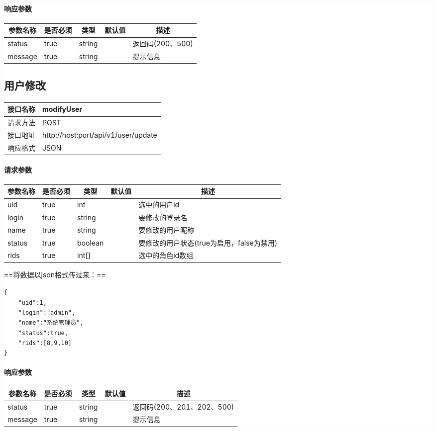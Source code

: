 #### 响应参数
|参数名称|是否必须|类型|默认值|描述|
|-|-|-|-|-|
|status|true|string||返回码(200、500)|
|message|true|string||提示信息|

## 用户修改
|接口名称|modifyUser|
|-|:-|
|请求方法|POST|
|接口地址|http://host:port/api/v1/user/update|
|响应格式|JSON|

#### 请求参数
|参数名称|是否必须|类型|默认值|描述|
|-|-|-|-|-|
|uid|true|int||选中的用户id|
|login|true|string||要修改的登录名|
|name|true|string||要修改的用户昵称|
|status|true|boolean||要修改的用户状态(true为启用，false为禁用)|
|rids|true|int[]||选中的角色id数组|
==将数据以json格式传过来：==
```
{
    "uid":1,
    "login":"admin",
    "name":"系统管理员",
    "status":true,
    "rids":[8,9,10]
}
```

#### 响应参数
|参数名称|是否必须|类型|默认值|描述|
|-|-|-|-|-|
|status|true|string||返回码(200、201、202、500)|
|message|true|string||提示信息|
